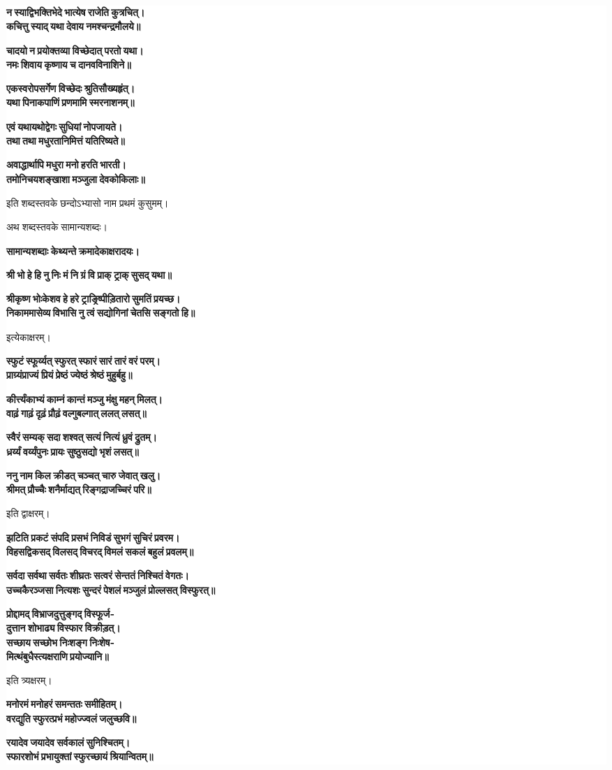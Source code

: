 **न स्याद्विभक्तिभेदे भात्येष राजेति कुत्रचित्।  
कचित्तु स्याद् यथा देवाय नमश्चन्द्रमौलये॥**

**चादयो न प्रयोक्तव्या विच्छेदात् परतो यथा।  
नमः शिवाय कृष्णाय च दानवविनाशिने॥**

**एकस्वरोपसर्गेण विच्छेदः श्रुतिसौख्यहृंत्।  
यथा पिनाकपाणिं प्रणमामि स्मरनाशनम्॥**

**एवं यथायथोद्वेगः सुधियां नोपजायते।  
तथा तथा मधुरतानिमित्तं यतिरिष्यते॥**

**अवाद्धार्थापि मधुरा मनो हरति भारती।  
तमोनिचयशङ्खाशा मञ्जुला देवकोकिलाः॥**

इति शब्दस्तवके छन्दोऽभ्यासो नाम प्रथमं कुसुमम्।

अथ शब्दस्तवके सामान्यशब्दः।

**सामान्यशब्दाः केथ्यन्ते क्रमादेकाक्षरादयः।**

**श्री भो हे हि नु निः मं नि ग्रं वि प्राक् ट्राक् सुसद् यथा॥**

**श्रीकृष्ण भोःकेशव हे हरे ट्राङ्रिष्पीड़ितारो सुमतिं प्रयच्छ।  
निकाममासेव्य विभासि नु त्वं सद्योगिनां चेतसि सङ्गतो हि॥**

इत्येकाक्षरम्।

**स्फुटं स्फूर्य्यत् स्फुरत् स्फारं सारं तारं वरं परम्।  
प्राग्र्यंप्राज्यं प्रियं प्रेष्ठं ज्येष्ठं श्रेष्ठं मुहुर्बहु॥**

**कीर्त्त्यंकाभ्यं काम्नं कान्तं मञ्जु मंक्षु महन् मिलत्।  
वाढ़ं गाढ़ं दृढ़ं प्रौढ़ं वल्गुबल्गात् ललत् लसत्॥**

**स्वैरं सम्यक् सदा शश्वत् सत्यं नित्यं ध्रुवं द्रुतम्।  
ध्रर्य्यं वर्य्यंपुनः प्रायः सुष्ठुसद्यो भृशं लसत्॥**

**ननु नाम किल क्रीडत् चञ्चत् चारु जेवात् खलु।  
श्रीमत् प्रौच्चैः शनैर्माद्यत् रिङ्गद्राजच्चिरं परि॥**

इति द्वाक्षरम्।

**झटिति प्रकटं संपदि प्रसभं निविडं सुभगं सुचिरं प्रवरम।  
विहसद्विकसद् विलसद् विचरद् विमलं सकलं बहुलं प्रवलम्॥**

**सर्वदा सर्वथा सर्वतः शीघ्रतः सत्वरं सेन्ततं निश्चितं वेगतः।  
उच्चकैरञ्जसा नित्यशः सुन्दरं पेशलं मञ्जुलं प्रोल्लसत् विस्फुरत्॥**

**प्रोद्दामद् विभ्राजदुत्तुङ्गद् विस्फूर्ज-  
दुत्तान शोभाढ्य विस्फार विक्रीड़त्।  
सच्छाय सच्छोभ निःशङ्ग निःशेष-  
मित्थंबुधैस्त्यक्षराणि प्रयोज्यानि॥**

इति त्र्यक्षरम्।

**मनोरमं मनोहरं समन्ततः समीहितम्।  
वरद्युति स्फुरत्प्रभं महोज्ज्वलं जलुच्छवि॥**

**रयादेव जयादेव सर्वकालं सुनिश्चितम्।  
स्फारशोभं प्रभायुक्तां स्फुरच्छायं श्रियान्वितम्॥**
